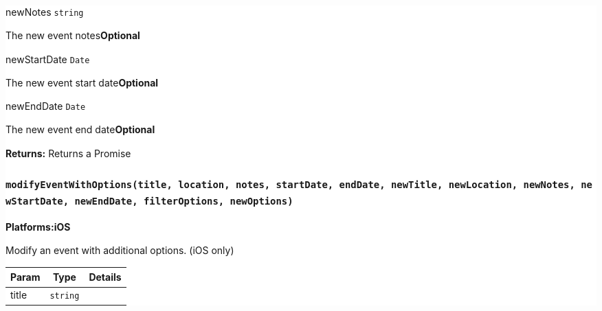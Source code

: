   <tr>
    <td>
      newNotes</td>
    <td>
      <code>string</code>
    </td>
    <td>
      <p>The new event notes<strong class="tag">Optional</strong></p>
</td>
  </tr>
  
  <tr>
    <td>
      newStartDate</td>
    <td>
      <code>Date</code>
    </td>
    <td>
      <p>The new event start date<strong class="tag">Optional</strong></p>
</td>
  </tr>
  
  <tr>
    <td>
      newEndDate</td>
    <td>
      <code>Date</code>
    </td>
    <td>
      <p>The new event end date<strong class="tag">Optional</strong></p>
</td>
  </tr>
  </tbody>
</table>

<div class="return-value" markdown="1">
  <i class="icon ion-arrow-return-left"></i>
  <b>Returns:</b>  Returns a Promise

</div><h3><a class="anchor" name="modifyEventWithOptions" href="#modifyEventWithOptions"></a><code>modifyEventWithOptions(title,&nbsp;location,&nbsp;notes,&nbsp;startDate,&nbsp;endDate,&nbsp;newTitle,&nbsp;newLocation,&nbsp;newNotes,&nbsp;newStartDate,&nbsp;newEndDate,&nbsp;filterOptions,&nbsp;newOptions)</code></h3>



<p>
  <strong>Platforms:</strong><strong class="tag">iOS</strong>&nbsp;</p>


Modify an event with additional options. (iOS only)

<table class="table param-table" style="margin:0;">
  <thead>
  <tr>
    <th>Param</th>
    <th>Type</th>
    <th>Details</th>
  </tr>
  </thead>
  <tbody>
  <tr>
    <td>
      title</td>
    <td>
      <code>string</code>
    </td>
    <td>